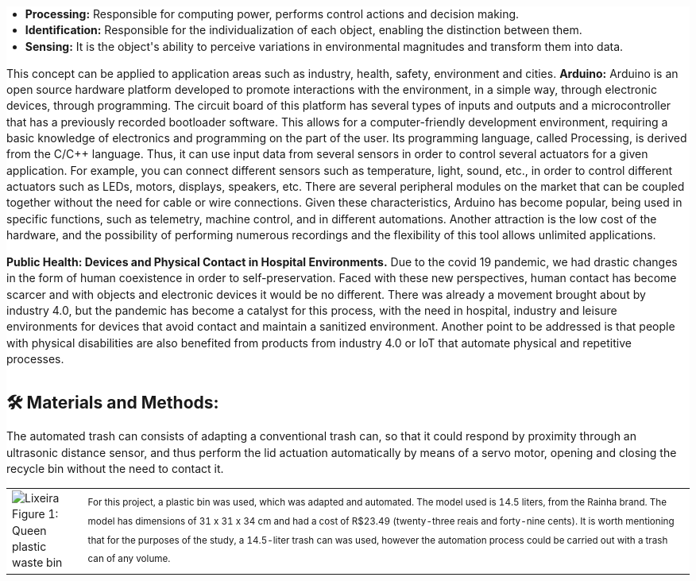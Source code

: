 - **Processing:** Responsible for computing power, performs control actions and decision making.
- **Identification:** Responsible for the individualization of each object, enabling the distinction between them.
- **Sensing:** It is the object's ability to perceive variations in environmental magnitudes and transform them into data.

This concept can be applied to application areas such as industry, health, safety, environment and cities.
**Arduino:**
Arduino is an open source hardware platform developed to promote interactions with the environment, in a simple way, through electronic devices, through programming. The circuit board of this platform has several types of inputs and outputs and a microcontroller that has a previously recorded bootloader software. This allows for a computer-friendly development environment, requiring a basic knowledge of electronics and programming on the part of the user. Its programming language, called Processing, is derived from the C/C++ language. Thus, it can use input data from several sensors in order to control several actuators for a given application. For example, you can connect different sensors such as temperature, light, sound, etc., in order to control different actuators such as LEDs, motors, displays, speakers, etc. There are several peripheral modules on the market that can be coupled together without the need for cable or wire connections. Given these characteristics, Arduino has become popular, being used in specific functions, such as telemetry, machine control, and in different automations. Another attraction is the low cost of the hardware, and the possibility of performing numerous recordings and the flexibility of this tool allows unlimited applications.

**Public Health: Devices and Physical Contact in Hospital Environments.**
Due to the covid 19 pandemic, we had drastic changes in the form of human coexistence in order to self-preservation. Faced with these new perspectives, human contact has become scarcer and with objects and electronic devices it would be no different. There was already a movement brought about by industry 4.0, but the pandemic has become a catalyst for this process, with the need in hospital, industry and leisure environments for devices that avoid contact and maintain a sanitized environment. Another point to be addressed is that people with physical disabilities are also benefited from products from industry 4.0 or IoT that automate physical and repetitive processes.

## 🛠 Materials and Methods:

The automated trash can consists of adapting a conventional trash can, so that it could respond by proximity through an ultrasonic distance sensor, and thus perform the lid actuation automatically by means of a servo motor, opening and closing the recycle bin without the need to contact it.

<table>
  <tr>
      <td>
          <img src="https://github.com/Sipauba/projetoLixeiraAutomatica/blob/main/imagens/materiais%20e%20metodos/lixeira.png" alt="Lixeira">
       <br/>Figure 1: Queen plastic waste bin
      </td>
    
   <td>
    <sub>
For this project, a plastic bin was used, which was adapted and automated. The model used is 14.5 liters, from the Rainha brand. The model has dimensions of 31 x 31 x 34 cm and had a cost of R$23.49 (twenty-three reais and forty-nine cents). It is worth mentioning that for the purposes of the study, a 14.5-liter trash can was used, however the automation process could be carried out with a trash can of any volume.</sub>
   </td>
  </tr>
 
